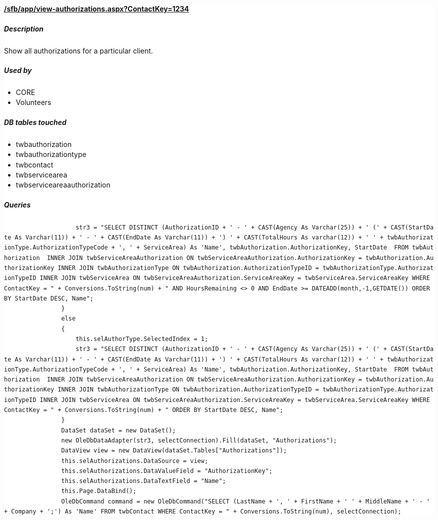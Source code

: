 #### [/sfb/app/view-authorizations.aspx?ContactKey=1234](https://slate.societyfortheblind.org/sfb/app/view-authorizations.aspx?ContactKey=1234)

##### Description

Show all authorizations for a particular client.

##### Used by

+ CORE
+ Volunteers

##### DB tables touched

+ twbauthorization
+ twbauthorizationtype
+ twbcontact
+ twbservicearea
+ twbserviceareaauthorization

##### Queries

```
                    str3 = "SELECT DISTINCT (AuthorizationID + ' - ' + CAST(Agency As Varchar(25)) + ' (' + CAST(StartDate As Varchar(11)) + ' - ' + CAST(EndDate As Varchar(11)) + ') ' + CAST(TotalHours As varchar(12)) + ' ' + twbAuthorizationType.AuthorizationTypeCode + ', ' + ServiceArea) As 'Name', twbAuthorization.AuthorizationKey, StartDate  FROM twbAuthorization  INNER JOIN twbServiceAreaAuthorization ON twbServiceAreaAuthorization.AuthorizationKey = twbAuthorization.AuthorizationKey INNER JOIN twbAuthorizationType ON twbAuthorization.AuthorizationTypeID = twbAuthorizationType.AuthorizationTypeID INNER JOIN twbServiceArea ON twbServiceAreaAuthorization.ServiceAreaKey = twbServiceArea.ServiceAreaKey WHERE ContactKey = " + Conversions.ToString(num) + " AND HoursRemaining <> 0 AND EndDate >= DATEADD(month,-1,GETDATE()) ORDER BY StartDate DESC, Name";
                }
                else
                {
                    this.selAuthorType.SelectedIndex = 1;
                    str3 = "SELECT DISTINCT (AuthorizationID + ' - ' + CAST(Agency As Varchar(25)) + ' (' + CAST(StartDate As Varchar(11)) + ' - ' + CAST(EndDate As Varchar(11)) + ') ' + CAST(TotalHours As varchar(12)) + ' ' + twbAuthorizationType.AuthorizationTypeCode + ', ' + ServiceArea) As 'Name', twbAuthorization.AuthorizationKey, StartDate  FROM twbAuthorization  INNER JOIN twbServiceAreaAuthorization ON twbServiceAreaAuthorization.AuthorizationKey = twbAuthorization.AuthorizationKey INNER JOIN twbAuthorizationType ON twbAuthorization.AuthorizationTypeID = twbAuthorizationType.AuthorizationTypeID INNER JOIN twbServiceArea ON twbServiceAreaAuthorization.ServiceAreaKey = twbServiceArea.ServiceAreaKey WHERE ContactKey = " + Conversions.ToString(num) + " ORDER BY StartDate DESC, Name";
                }
                DataSet dataSet = new DataSet();
                new OleDbDataAdapter(str3, selectConnection).Fill(dataSet, "Authorizations");
                DataView view = new DataView(dataSet.Tables["Authorizations"]);
                this.selAuthorizations.DataSource = view;
                this.selAuthorizations.DataValueField = "AuthorizationKey";
                this.selAuthorizations.DataTextField = "Name";
                this.Page.DataBind();
                OleDbCommand command = new OleDbCommand("SELECT (LastName + ', ' + FirstName + ' ' + MiddleName + ' - ' + Company + ';') As 'Name' FROM twbContact WHERE ContactKey = " + Conversions.ToString(num), selectConnection);
```
